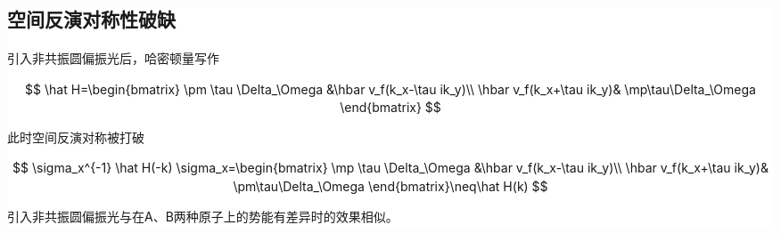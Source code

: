 ## 空间反演对称性破缺

引入非共振圆偏振光后，哈密顿量写作

$$
\hat H=\begin{bmatrix}
    \pm \tau \Delta_\Omega &\hbar v_f(k_x-\tau ik_y)\\
        \hbar v_f(k_x+\tau ik_y)& \mp\tau\Delta_\Omega
\end{bmatrix}
$$

此时空间反演对称被打破

$$
\sigma_x^{-1} \hat H(-k) \sigma_x=\begin{bmatrix}
    \mp \tau \Delta_\Omega &\hbar v_f(k_x-\tau ik_y)\\
        \hbar v_f(k_x+\tau ik_y)& \pm\tau\Delta_\Omega
\end{bmatrix}\neq\hat H(k)
$$

引入非共振圆偏振光与在A、B两种原子上的势能有差异时的效果相似。